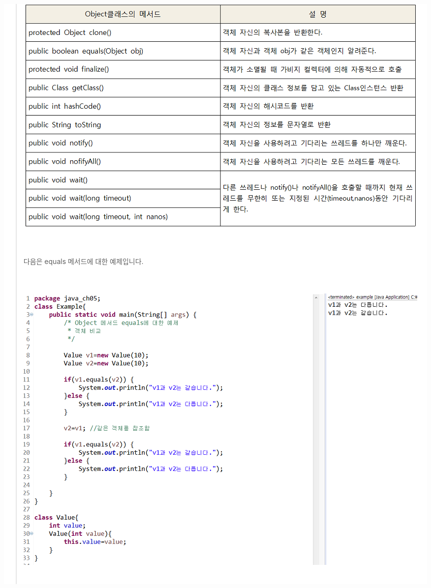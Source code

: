 >![image](/image/java_image/java_image_144.png)
>
><br>
><br>
>다음은 equals 메서드에 대한 예제입니다.
><br>
><br>
><br>
>
>![image](/image/java_image/java_image_145.png)
>
><br>